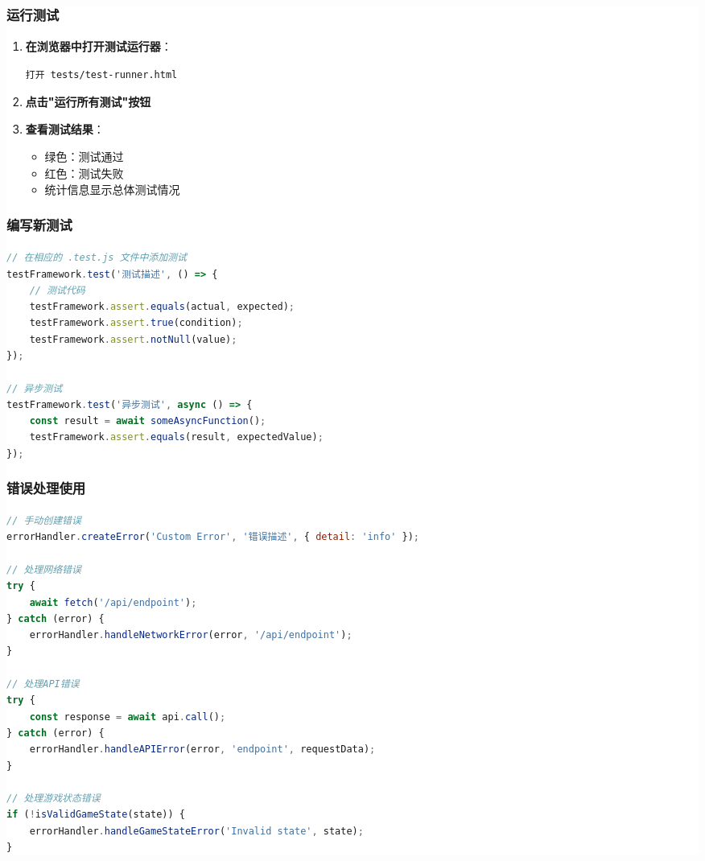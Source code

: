 ### 运行测试

1. **在浏览器中打开测试运行器**：
   ```
   打开 tests/test-runner.html
   ```

2. **点击"运行所有测试"按钮**

3. **查看测试结果**：
   - 绿色：测试通过
   - 红色：测试失败
   - 统计信息显示总体测试情况

### 编写新测试

```javascript
// 在相应的 .test.js 文件中添加测试
testFramework.test('测试描述', () => {
    // 测试代码
    testFramework.assert.equals(actual, expected);
    testFramework.assert.true(condition);
    testFramework.assert.notNull(value);
});

// 异步测试
testFramework.test('异步测试', async () => {
    const result = await someAsyncFunction();
    testFramework.assert.equals(result, expectedValue);
});
```

### 错误处理使用

```javascript
// 手动创建错误
errorHandler.createError('Custom Error', '错误描述', { detail: 'info' });

// 处理网络错误
try {
    await fetch('/api/endpoint');
} catch (error) {
    errorHandler.handleNetworkError(error, '/api/endpoint');
}

// 处理API错误
try {
    const response = await api.call();
} catch (error) {
    errorHandler.handleAPIError(error, 'endpoint', requestData);
}

// 处理游戏状态错误
if (!isValidGameState(state)) {
    errorHandler.handleGameStateError('Invalid state', state);
}
```
